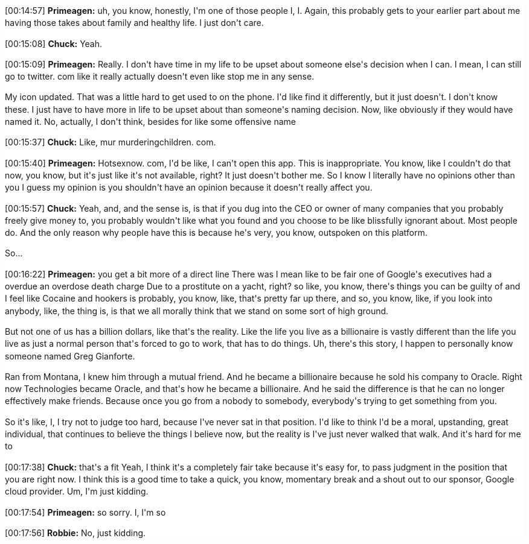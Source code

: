 [00:14:57] **Primeagen:** uh, you know, honestly, I'm one of those people I, I. Again, this probably gets to your earlier part about me having those takes about family and healthy life. I just don't care.

[00:15:08] **Chuck:** Yeah.

[00:15:09] **Primeagen:** Really. I don't have time in my life to be upset about someone else's decision when I can. I mean, I can still go to twitter. com like it really actually doesn't even like stop me in any sense.

My icon updated. That was a little hard to get used to on the phone. I'd like find it differently, but it just doesn't. I don't know these. I just have to have more in life to be upset about than someone's naming decision. Now, like obviously if they would have named it. No, actually, I don't think, besides for like some offensive name

[00:15:37] **Chuck:** Like, mur murderingchildren. com.

[00:15:40] **Primeagen:** Hotsexnow. com, I'd be like, I can't open this app. This is inappropriate. You know, like I couldn't do that now, you know, but it's just like it's not available, right? It just doesn't bother me. So I know I literally have no opinions other than you I guess my opinion is you shouldn't have an opinion because it doesn't really affect you.

[00:15:57] **Chuck:** Yeah, and, and the sense is, is that if you dug into the CEO or owner of many companies that you probably freely give money to, you probably wouldn't like what you found and you choose to be like blissfully ignorant about. Most people do. And the only reason why people have this is because he's very, you know, outspoken on this platform.

So...

[00:16:22] **Primeagen:** you get a bit more of a direct line There was I mean like to be fair one of Google's executives had a overdue an overdose death charge Due to a prostitute on a yacht, right? so like, you know, there's things you can be guilty of and I feel like Cocaine and hookers is probably, you know, like, that's pretty far up there, and so, you know, like, if you look into anybody, like, the thing is, is that we all morally think that we stand on some sort of high ground.

But not one of us has a billion dollars, like that's the reality. Like the life you live as a billionaire is vastly different than the life you live as just a normal person that's forced to go to work, that has to do things. Uh, there's this story, I happen to personally know someone named Greg Gianforte.

Ran from Montana, I knew him through a mutual friend. And he became a billionaire because he sold his company to Oracle. Right now Technologies became Oracle, and that's how he became a billionaire. And he said the difference is that he can no longer effectively make friends. Because once you go from a nobody to somebody, everybody's trying to get something from you.

So it's like, I, I try not to judge too hard, because I've never sat in that position. I'd like to think I'd be a moral, upstanding, great individual, that continues to believe the things I believe now, but the reality is I've just never walked that walk. And it's hard for me to

[00:17:38] **Chuck:** that's a fit Yeah, I think it's a completely fair take because it's easy for, to pass judgment in the position that you are right now. I think this is a good time to take a quick, you know, momentary break and a shout out to our sponsor, Google cloud provider. Um, I'm just kidding.

[00:17:54] **Primeagen:** so sorry. I, I'm so

[00:17:56] **Robbie:** No, just kidding.
